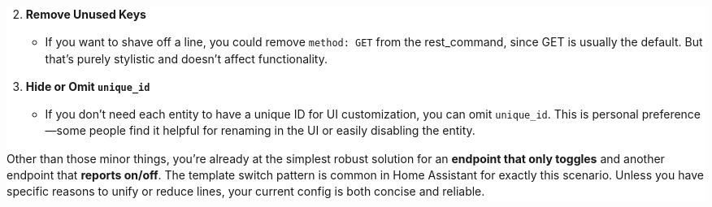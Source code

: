2. **Remove Unused Keys**
   - If you want to shave off a line, you could remove `method: GET` from the rest\_command, since GET is usually the default. But that’s purely stylistic and doesn’t affect functionality.

3. **Hide or Omit `unique_id`**
   - If you don’t need each entity to have a unique ID for UI customization, you can omit `unique_id`. This is personal preference—some people find it helpful for renaming in the UI or easily disabling the entity.

Other than those minor things, you’re already at the simplest robust solution for an **endpoint that only toggles** and another endpoint that **reports on/off**. The template switch pattern is common in Home Assistant for exactly this scenario. Unless you have specific reasons to unify or reduce lines, your current config is both concise and reliable.
